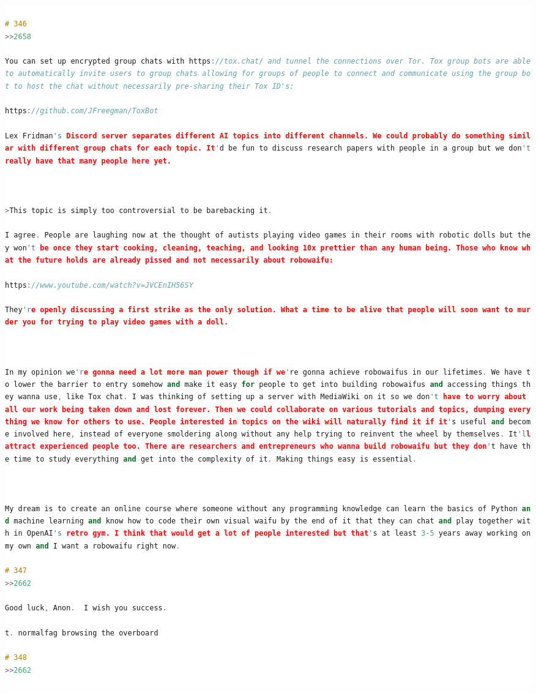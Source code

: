 ```cpp

# 346
>>2658

You can set up encrypted group chats with https://tox.chat/ and tunnel the connections over Tor. Tox group bots are able to automatically invite users to group chats allowing for groups of people to connect and communicate using the group bot to host the chat without necessarily pre-sharing their Tox ID's:

https://github.com/JFreegman/ToxBot

Lex Fridman's Discord server separates different AI topics into different channels. We could probably do something similar with different group chats for each topic. It'd be fun to discuss research papers with people in a group but we don't really have that many people here yet.



>This topic is simply too controversial to be barebacking it.

I agree. People are laughing now at the thought of autists playing video games in their rooms with robotic dolls but they won't be once they start cooking, cleaning, teaching, and looking 10x prettier than any human being. Those who know what the future holds are already pissed and not necessarily about robowaifu:

https://www.youtube.com/watch?v=JVCEnIH56SY

They're openly discussing a first strike as the only solution. What a time to be alive that people will soon want to murder you for trying to play video games with a doll.



In my opinion we're gonna need a lot more man power though if we're gonna achieve robowaifus in our lifetimes. We have to lower the barrier to entry somehow and make it easy for people to get into building robowaifus and accessing things they wanna use, like Tox chat. I was thinking of setting up a server with MediaWiki on it so we don't have to worry about all our work being taken down and lost forever. Then we could collaborate on various tutorials and topics, dumping everything we know for others to use. People interested in topics on the wiki will naturally find it if it's useful and become involved here, instead of everyone smoldering along without any help trying to reinvent the wheel by themselves. It'll attract experienced people too. There are researchers and entrepreneurs who wanna build robowaifu but they don't have the time to study everything and get into the complexity of it. Making things easy is essential.



My dream is to create an online course where someone without any programming knowledge can learn the basics of Python and machine learning and know how to code their own visual waifu by the end of it that they can chat and play together with in OpenAI's retro gym. I think that would get a lot of people interested but that's at least 3-5 years away working on my own and I want a robowaifu right now.

# 347
>>2662

Good luck, Anon.  I wish you success.

t. normalfag browsing the overboard

# 348
>>2662



```